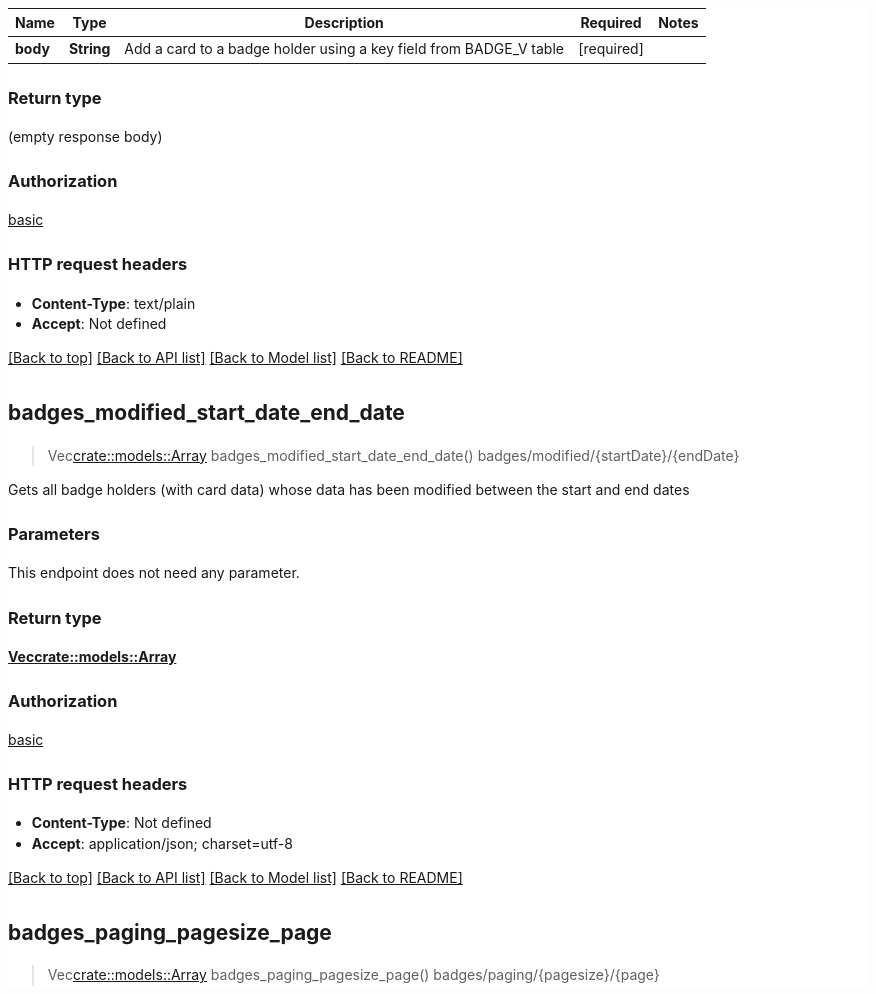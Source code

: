 Name | Type | Description  | Required | Notes
------------- | ------------- | ------------- | ------------- | -------------
**body** | **String** | Add a card to a badge holder using a key field from BADGE_V table | [required] |

### Return type

 (empty response body)

### Authorization

[basic](../README.md#basic)

### HTTP request headers

- **Content-Type**: text/plain
- **Accept**: Not defined

[[Back to top]](#) [[Back to API list]](../README.md#documentation-for-api-endpoints) [[Back to Model list]](../README.md#documentation-for-models) [[Back to README]](../README.md)


## badges_modified_start_date_end_date

> Vec<crate::models::Array> badges_modified_start_date_end_date()
badges/modified/{startDate}/{endDate}

Gets all badge holders (with card data) whose data has been modified between the start and end dates

### Parameters

This endpoint does not need any parameter.

### Return type

[**Vec<crate::models::Array>**](array.md)

### Authorization

[basic](../README.md#basic)

### HTTP request headers

- **Content-Type**: Not defined
- **Accept**: application/json; charset=utf-8

[[Back to top]](#) [[Back to API list]](../README.md#documentation-for-api-endpoints) [[Back to Model list]](../README.md#documentation-for-models) [[Back to README]](../README.md)


## badges_paging_pagesize_page

> Vec<crate::models::Array> badges_paging_pagesize_page()
badges/paging/{pagesize}/{page}
